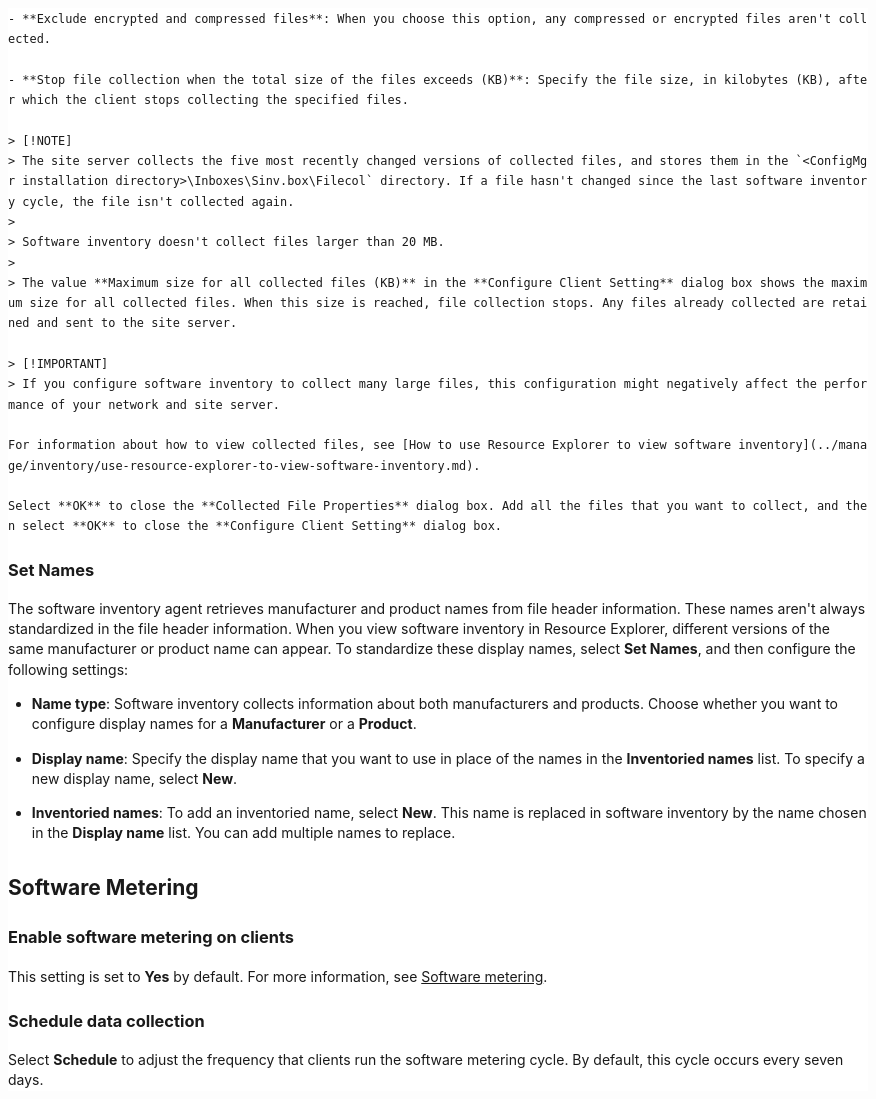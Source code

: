     - **Exclude encrypted and compressed files**: When you choose this option, any compressed or encrypted files aren't collected.  

    - **Stop file collection when the total size of the files exceeds (KB)**: Specify the file size, in kilobytes (KB), after which the client stops collecting the specified files.  

    > [!NOTE]  
    > The site server collects the five most recently changed versions of collected files, and stores them in the `<ConfigMgr installation directory>\Inboxes\Sinv.box\Filecol` directory. If a file hasn't changed since the last software inventory cycle, the file isn't collected again.  
    >
    > Software inventory doesn't collect files larger than 20 MB.  
    >
    > The value **Maximum size for all collected files (KB)** in the **Configure Client Setting** dialog box shows the maximum size for all collected files. When this size is reached, file collection stops. Any files already collected are retained and sent to the site server.  

    > [!IMPORTANT]
    > If you configure software inventory to collect many large files, this configuration might negatively affect the performance of your network and site server.  

    For information about how to view collected files, see [How to use Resource Explorer to view software inventory](../manage/inventory/use-resource-explorer-to-view-software-inventory.md).  

    Select **OK** to close the **Collected File Properties** dialog box. Add all the files that you want to collect, and then select **OK** to close the **Configure Client Setting** dialog box.  

### Set Names

The software inventory agent retrieves manufacturer and product names from file header information. These names aren't always standardized in the file header information. When you view software inventory in Resource Explorer, different versions of the same manufacturer or product name can appear. To standardize these display names, select **Set Names**, and then configure the following settings:  

- **Name type**: Software inventory collects information about both manufacturers and products. Choose whether you want to configure display names for a **Manufacturer** or a **Product**.  

- **Display name**: Specify the display name that you want to use in place of the names in the **Inventoried names** list. To specify a new display name, select **New**.  

- **Inventoried names**: To add an inventoried name, select **New**. This name is replaced in software inventory by the name chosen in the **Display name** list. You can add multiple names to replace.  



## Software Metering

### Enable software metering on clients

This setting is set to **Yes** by default. For more information, see [Software metering](../../../apps/deploy-use/monitor-app-usage-with-software-metering.md#configure-software-metering).

### Schedule data collection

Select **Schedule** to adjust the frequency that clients run the software metering cycle. By default, this cycle occurs every seven days.
